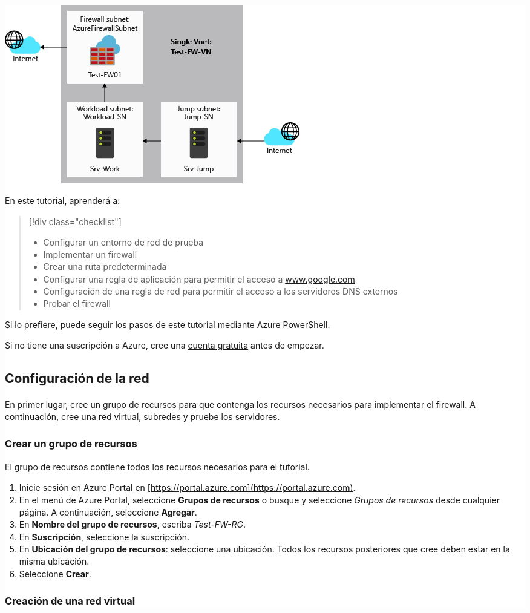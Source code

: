 ![Infraestructura de red del tutorial](media/tutorial-firewall-rules-portal/Tutorial_network.png)

En este tutorial, aprenderá a:

> [!div class="checklist"]
> * Configurar un entorno de red de prueba
> * Implementar un firewall
> * Crear una ruta predeterminada
> * Configurar una regla de aplicación para permitir el acceso a www.google.com
> * Configuración de una regla de red para permitir el acceso a los servidores DNS externos
> * Probar el firewall

Si lo prefiere, puede seguir los pasos de este tutorial mediante [Azure PowerShell](deploy-ps.md).

Si no tiene una suscripción a Azure, cree una [cuenta gratuita](https://azure.microsoft.com/free/?WT.mc_id=A261C142F) antes de empezar.

## <a name="set-up-the-network"></a>Configuración de la red

En primer lugar, cree un grupo de recursos para que contenga los recursos necesarios para implementar el firewall. A continuación, cree una red virtual, subredes y pruebe los servidores.

### <a name="create-a-resource-group"></a>Crear un grupo de recursos

El grupo de recursos contiene todos los recursos necesarios para el tutorial.

1. Inicie sesión en Azure Portal en [https://portal.azure.com](https://portal.azure.com).
2. En el menú de Azure Portal, seleccione **Grupos de recursos** o busque y seleccione *Grupos de recursos* desde cualquier página. A continuación, seleccione **Agregar**.
3. En **Nombre del grupo de recursos**, escriba *Test-FW-RG*.
4. En **Suscripción**, seleccione la suscripción.
5. En **Ubicación del grupo de recursos**: seleccione una ubicación. Todos los recursos posteriores que cree deben estar en la misma ubicación.
6. Seleccione **Crear**.

### <a name="create-a-vnet"></a>Creación de una red virtual
